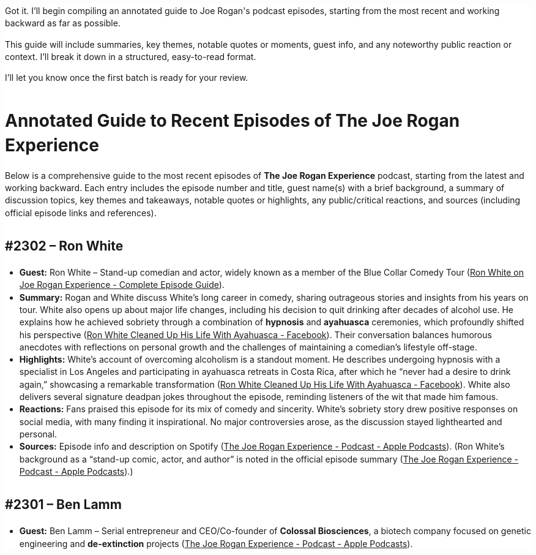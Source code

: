 Got it. I’ll begin compiling an annotated guide to Joe Rogan's podcast episodes, starting from the most recent and working backward as far as possible.

This guide will include summaries, key themes, notable quotes or moments, guest info, and any noteworthy public reaction or context. I’ll break it down in a structured, easy-to-read format.

I’ll let you know once the first batch is ready for your review.

# Annotated Guide to Recent Episodes of The Joe Rogan Experience

Below is a comprehensive guide to the most recent episodes of **The Joe Rogan Experience** podcast, starting from the latest and working backward. Each entry includes the episode number and title, guest name(s) with a brief background, a summary of discussion topics, key themes and takeaways, notable quotes or highlights, any public/critical reactions, and sources (including official episode links and references).

## #2302 – Ron White  
- **Guest:** Ron White – Stand-up comedian and actor, widely known as a member of the Blue Collar Comedy Tour ([Ron White on Joe Rogan Experience - Complete Episode Guide](https://jre.ai/guests/ron-white#:~:text=Ron%20White%20is%20a%20renowned,significant%20following%20and%20critical%20acclaim)).  
- **Summary:** Rogan and White discuss White’s long career in comedy, sharing outrageous stories and insights from his years on tour. White also opens up about major life changes, including his decision to quit drinking after decades of alcohol use. He explains how he achieved sobriety through a combination of **hypnosis** and **ayahuasca** ceremonies, which profoundly shifted his perspective ([Ron White Cleaned Up His Life With Ayahuasca - Facebook](https://www.facebook.com/TomSeguraTour/videos/ron-white-cleaned-up-his-life-with-ayahuasca/421243649893351/#:~:text=Ron%20White%20Cleaned%20Up%20His,Costa%20Rica%20and%20his)). Their conversation balances humorous anecdotes with reflections on personal growth and the challenges of maintaining a comedian’s lifestyle off-stage.  
- **Highlights:** White’s account of overcoming alcoholism is a standout moment. He describes undergoing hypnosis with a specialist in Los Angeles and participating in ayahuasca retreats in Costa Rica, after which he “never had a desire to drink again,” showcasing a remarkable transformation ([Ron White Cleaned Up His Life With Ayahuasca - Facebook](https://www.facebook.com/TomSeguraTour/videos/ron-white-cleaned-up-his-life-with-ayahuasca/421243649893351/#:~:text=Ron%20White%20Cleaned%20Up%20His,Costa%20Rica%20and%20his)). White also delivers several signature deadpan jokes throughout the episode, reminding listeners of the wit that made him famous.  
- **Reactions:** Fans praised this episode for its mix of comedy and sincerity. White’s sobriety story drew positive responses on social media, with many finding it inspirational. No major controversies arose, as the discussion stayed lighthearted and personal.  
- **Sources:** Episode info and description on Spotify ([The Joe Rogan Experience - Podcast - Apple Podcasts](https://podcasts.apple.com/us/podcast/the-joe-rogan-experience/id360084272#:~:text=1.%20%2012H%20AGO%20,com%2Fadchoices%202h%2025m)). (Ron White’s background as a “stand-up comic, actor, and author” is noted in the official episode summary ([The Joe Rogan Experience - Podcast - Apple Podcasts](https://podcasts.apple.com/us/podcast/the-joe-rogan-experience/id360084272#:~:text=1.%20%2012H%20AGO%20,com%2Fadchoices%202h%2025m)).)

## #2301 – Ben Lamm  
- **Guest:** Ben Lamm – Serial entrepreneur and CEO/Co-founder of **Colossal Biosciences**, a biotech company focused on genetic engineering and **de-extinction** projects ([The Joe Rogan Experience - Podcast - Apple Podcasts](https://podcasts.apple.com/us/podcast/the-joe-rogan-experience/id360084272#:~:text=2.%20%202D%20AGO%20,com%2Fadchoices%203h%207m)).  